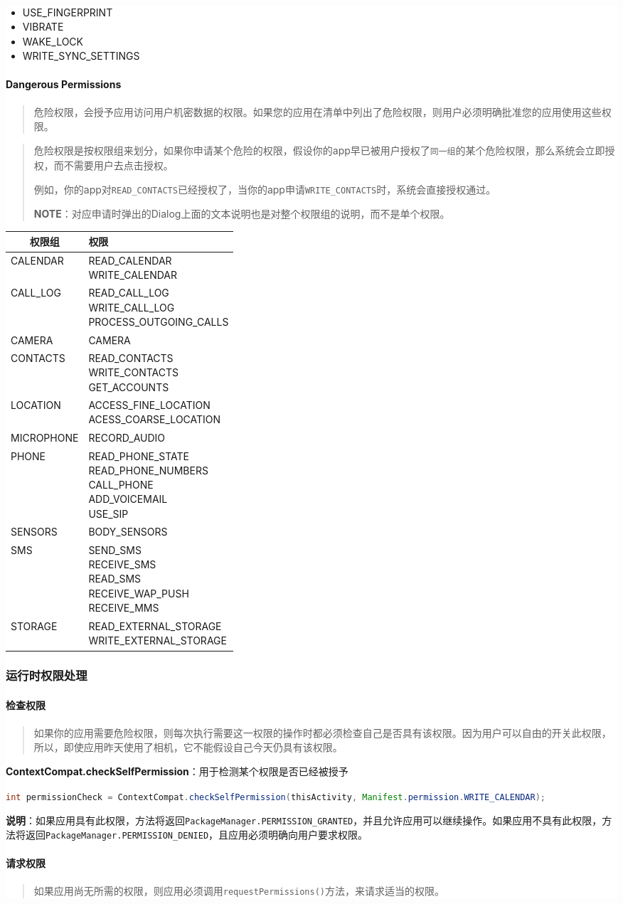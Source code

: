 - USE_FINGERPRINT
- VIBRATE
- WAKE_LOCK
- WRITE_SYNC_SETTINGS

#### Dangerous Permissions

>危险权限，会授予应用访问用户机密数据的权限。如果您的应用在清单中列出了危险权限，则用户必须明确批准您的应用使用这些权限。

> 危险权限是按权限组来划分，如果你申请某个危险的权限，假设你的app早已被用户授权了`同一组`的某个危险权限，那么系统会立即授权，而不需要用户去点击授权。
>
> 例如，你的app对`READ_CONTACTS`已经授权了，当你的app申请`WRITE_CONTACTS`时，系统会直接授权通过。
>
> **NOTE**：对应申请时弹出的Dialog上面的文本说明也是对整个权限组的说明，而不是单个权限。

| 权限组     | 权限                                                         |
| ---------- | :----------------------------------------------------------- |
| CALENDAR   | READ_CALENDAR<br/>WRITE_CALENDAR                             |
| CALL_LOG   | READ_CALL_LOG<BR/>WRITE_CALL_LOG<BR/>PROCESS_OUTGOING_CALLS  |
| CAMERA     | CAMERA                                                       |
| CONTACTS   | READ_CONTACTS<BR/>WRITE_CONTACTS<BR/>GET_ACCOUNTS            |
| LOCATION   | ACCESS_FINE_LOCATION<BR/>ACESS_COARSE_LOCATION               |
| MICROPHONE | RECORD_AUDIO                                                 |
| PHONE      | READ_PHONE_STATE<BR/>READ_PHONE_NUMBERS<BR/>CALL_PHONE<BR/>ADD_VOICEMAIL<BR/>USE_SIP |
| SENSORS    | BODY_SENSORS                                                 |
| SMS        | SEND_SMS<BR/>RECEIVE_SMS<BR/>READ_SMS<BR/>RECEIVE_WAP_PUSH<BR/>RECEIVE_MMS |
| STORAGE    | READ_EXTERNAL_STORAGE<BR/>WRITE_EXTERNAL_STORAGE             |



### 运行时权限处理

#### 检查权限

> 如果你的应用需要危险权限，则每次执行需要这一权限的操作时都必须检查自己是否具有该权限。因为用户可以自由的开关此权限，所以，即使应用昨天使用了相机，它不能假设自己今天仍具有该权限。

**ContextCompat.checkSelfPermission**：用于检测某个权限是否已经被授予

```java
int permissionCheck = ContextCompat.checkSelfPermission(thisActivity, Manifest.permission.WRITE_CALENDAR);
```

**说明**：如果应用具有此权限，方法将返回`PackageManager.PERMISSION_GRANTED`，并且允许应用可以继续操作。如果应用不具有此权限，方法将返回`PackageManager.PERMISSION_DENIED`，且应用必须明确向用户要求权限。

#### 请求权限

> 如果应用尚无所需的权限，则应用必须调用`requestPermissions()`方法，来请求适当的权限。
